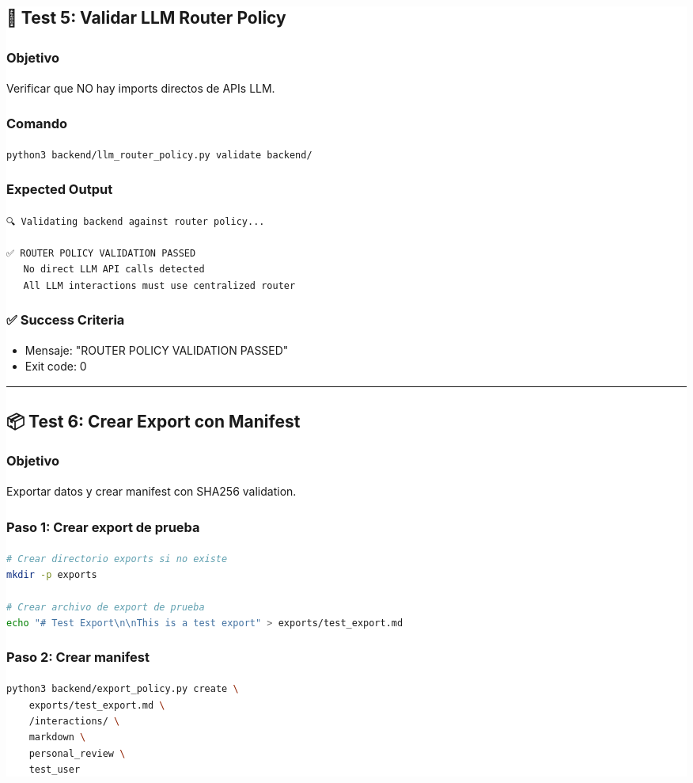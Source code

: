 
## 🔀 Test 5: Validar LLM Router Policy

### Objetivo
Verificar que NO hay imports directos de APIs LLM.

### Comando
```bash
python3 backend/llm_router_policy.py validate backend/
```

### Expected Output
```
🔍 Validating backend against router policy...

✅ ROUTER POLICY VALIDATION PASSED
   No direct LLM API calls detected
   All LLM interactions must use centralized router
```

### ✅ Success Criteria
- Mensaje: "ROUTER POLICY VALIDATION PASSED"
- Exit code: 0

---

## 📦 Test 6: Crear Export con Manifest

### Objetivo
Exportar datos y crear manifest con SHA256 validation.

### Paso 1: Crear export de prueba
```bash
# Crear directorio exports si no existe
mkdir -p exports

# Crear archivo de export de prueba
echo "# Test Export\n\nThis is a test export" > exports/test_export.md
```

### Paso 2: Crear manifest
```bash
python3 backend/export_policy.py create \
    exports/test_export.md \
    /interactions/ \
    markdown \
    personal_review \
    test_user
```
